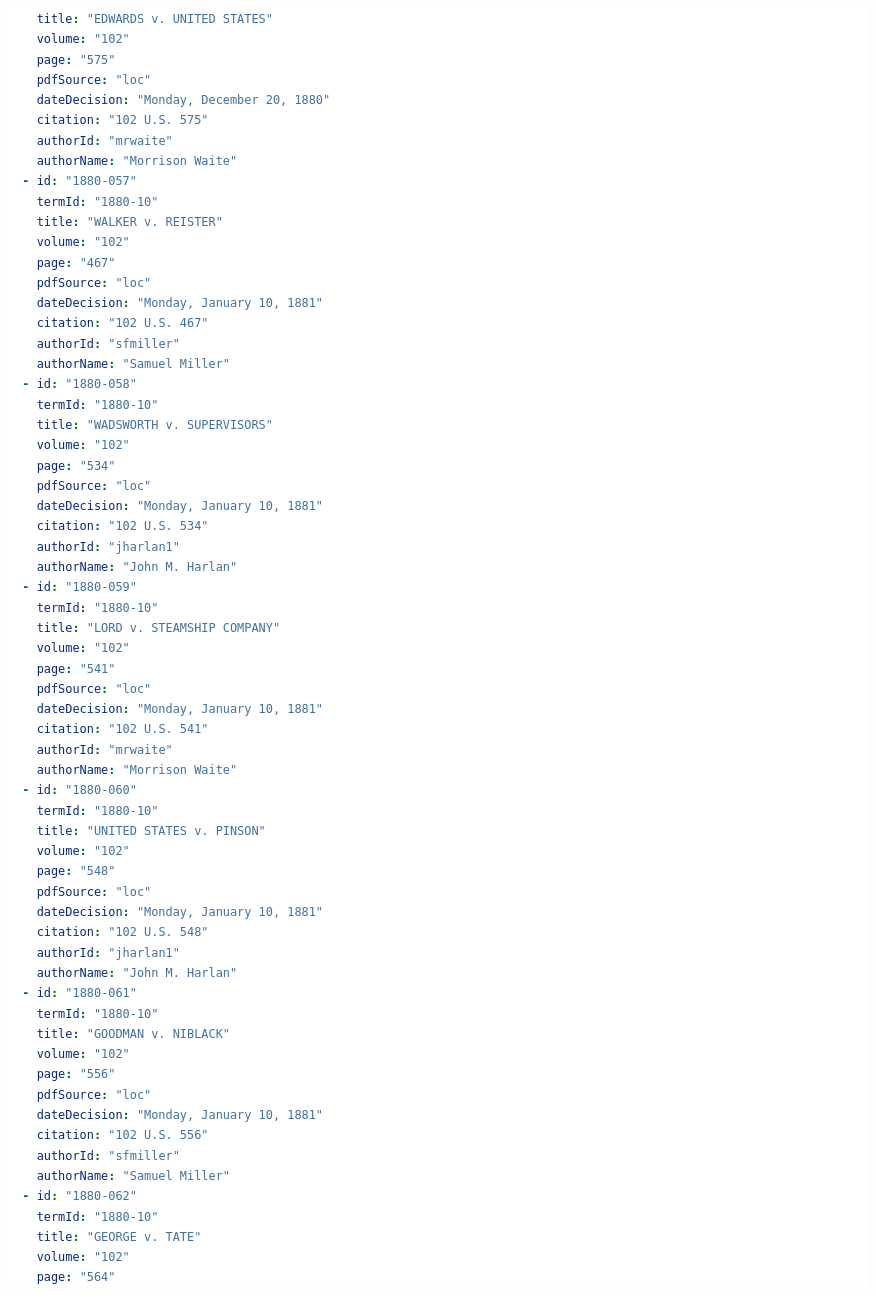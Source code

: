 ```yaml
    title: "EDWARDS v. UNITED STATES"
    volume: "102"
    page: "575"
    pdfSource: "loc"
    dateDecision: "Monday, December 20, 1880"
    citation: "102 U.S. 575"
    authorId: "mrwaite"
    authorName: "Morrison Waite"
  - id: "1880-057"
    termId: "1880-10"
    title: "WALKER v. REISTER"
    volume: "102"
    page: "467"
    pdfSource: "loc"
    dateDecision: "Monday, January 10, 1881"
    citation: "102 U.S. 467"
    authorId: "sfmiller"
    authorName: "Samuel Miller"
  - id: "1880-058"
    termId: "1880-10"
    title: "WADSWORTH v. SUPERVISORS"
    volume: "102"
    page: "534"
    pdfSource: "loc"
    dateDecision: "Monday, January 10, 1881"
    citation: "102 U.S. 534"
    authorId: "jharlan1"
    authorName: "John M. Harlan"
  - id: "1880-059"
    termId: "1880-10"
    title: "LORD v. STEAMSHIP COMPANY"
    volume: "102"
    page: "541"
    pdfSource: "loc"
    dateDecision: "Monday, January 10, 1881"
    citation: "102 U.S. 541"
    authorId: "mrwaite"
    authorName: "Morrison Waite"
  - id: "1880-060"
    termId: "1880-10"
    title: "UNITED STATES v. PINSON"
    volume: "102"
    page: "548"
    pdfSource: "loc"
    dateDecision: "Monday, January 10, 1881"
    citation: "102 U.S. 548"
    authorId: "jharlan1"
    authorName: "John M. Harlan"
  - id: "1880-061"
    termId: "1880-10"
    title: "GOODMAN v. NIBLACK"
    volume: "102"
    page: "556"
    pdfSource: "loc"
    dateDecision: "Monday, January 10, 1881"
    citation: "102 U.S. 556"
    authorId: "sfmiller"
    authorName: "Samuel Miller"
  - id: "1880-062"
    termId: "1880-10"
    title: "GEORGE v. TATE"
    volume: "102"
    page: "564"
```